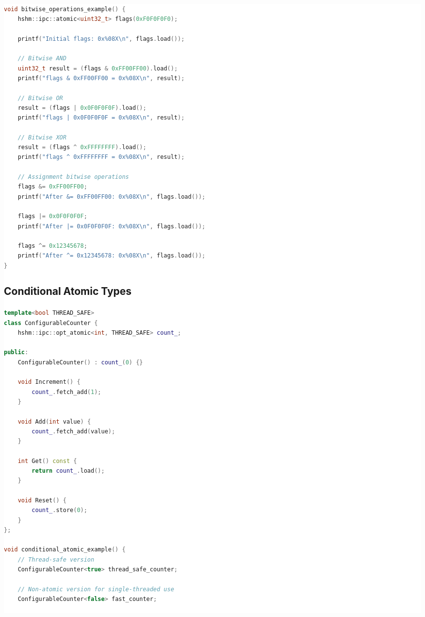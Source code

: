 ```cpp
void bitwise_operations_example() {
    hshm::ipc::atomic<uint32_t> flags(0xF0F0F0F0);
    
    printf("Initial flags: 0x%08X\n", flags.load());
    
    // Bitwise AND
    uint32_t result = (flags & 0xFF00FF00).load();
    printf("flags & 0xFF00FF00 = 0x%08X\n", result);
    
    // Bitwise OR
    result = (flags | 0x0F0F0F0F).load();
    printf("flags | 0x0F0F0F0F = 0x%08X\n", result);
    
    // Bitwise XOR
    result = (flags ^ 0xFFFFFFFF).load();
    printf("flags ^ 0xFFFFFFFF = 0x%08X\n", result);
    
    // Assignment bitwise operations
    flags &= 0xFF00FF00;
    printf("After &= 0xFF00FF00: 0x%08X\n", flags.load());
    
    flags |= 0x0F0F0F0F;
    printf("After |= 0x0F0F0F0F: 0x%08X\n", flags.load());
    
    flags ^= 0x12345678;
    printf("After ^= 0x12345678: 0x%08X\n", flags.load());
}
```

## Conditional Atomic Types

```cpp
template<bool THREAD_SAFE>
class ConfigurableCounter {
    hshm::ipc::opt_atomic<int, THREAD_SAFE> count_;
    
public:
    ConfigurableCounter() : count_(0) {}
    
    void Increment() {
        count_.fetch_add(1);
    }
    
    void Add(int value) {
        count_.fetch_add(value);
    }
    
    int Get() const {
        return count_.load();
    }
    
    void Reset() {
        count_.store(0);
    }
};

void conditional_atomic_example() {
    // Thread-safe version
    ConfigurableCounter<true> thread_safe_counter;
    
    // Non-atomic version for single-threaded use
    ConfigurableCounter<false> fast_counter;
    
```